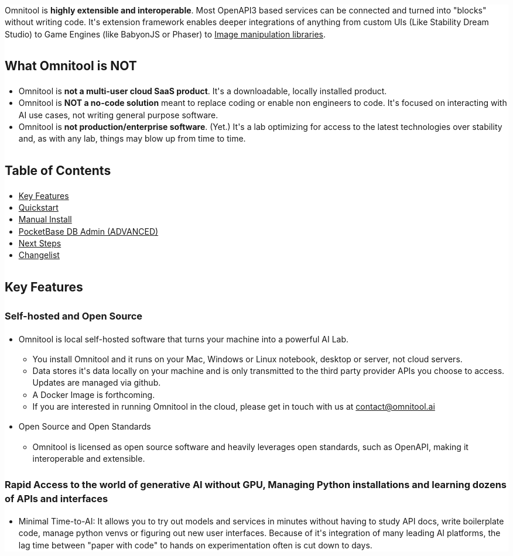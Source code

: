 Omnitool is **highly extensible and interoperable**. Most OpenAPI3 based services can be connected and turned into "blocks" without writing code. It's extension framework enables deeper integrations of anything from custom UIs (Like Stability Dream Studio) to Game Engines (like BabyonJS or Phaser) to [Image manipulation libraries](https://github.com/georgzoeller/omni-extension-sharp/blob/master/README.md).


## What Omnitool is NOT

- Omnitool is **not a multi-user cloud SaaS product**. It's a downloadable, locally installed product. 
- Omnitool is **NOT a no-code solution** meant to replace coding or enable non engineers to code. It's focused on interacting with AI use cases, not writing general purpose software.
- Omnitool is **not production/enterprise software**. (Yet.) It's a lab optimizing for access to the latest technologies over stability and, as with any lab, things may blow up from time to time.  
   

## Table of Contents

- [Key Features](#key-features)
- [Quickstart](#quickstart-guide)
- [Manual Install](#manual-install)
- [PocketBase DB Admin (ADVANCED)](#pocketbase-db-admin-advanced)
- [Next Steps](#next-steps)
- [Changelist](#changelist)

## Key Features

### Self-hosted and Open Source

* Omnitool is local self-hosted software that turns your machine into a powerful AI Lab.

  * You install Omnitool and it runs on your Mac, Windows or Linux notebook, desktop or server, not cloud servers. 
  * Data stores it's data locally on your machine and is only transmitted to the third party provider APIs you choose to access. Updates are managed via github.
  * A Docker Image is forthcoming.
  * If you are interested in running Omnitool in the cloud, please get in touch with us at contact@omnitool.ai

* Open Source and Open Standards
   * Omnitool is licensed as open source software and heavily leverages open standards, such as OpenAPI, making it interoperable and extensible.

### Rapid Access to the world of generative AI without GPU, Managing Python installations and learning dozens of APIs and interfaces

* Minimal Time-to-AI: It allows you to try out models and services in minutes without having to study API docs, write boilerplate code, manage python venvs or figuring out new user interfaces. Because of it's integration of many leading AI platforms, the lag time between "paper with code" to hands on experimentation often is cut down to days. 
